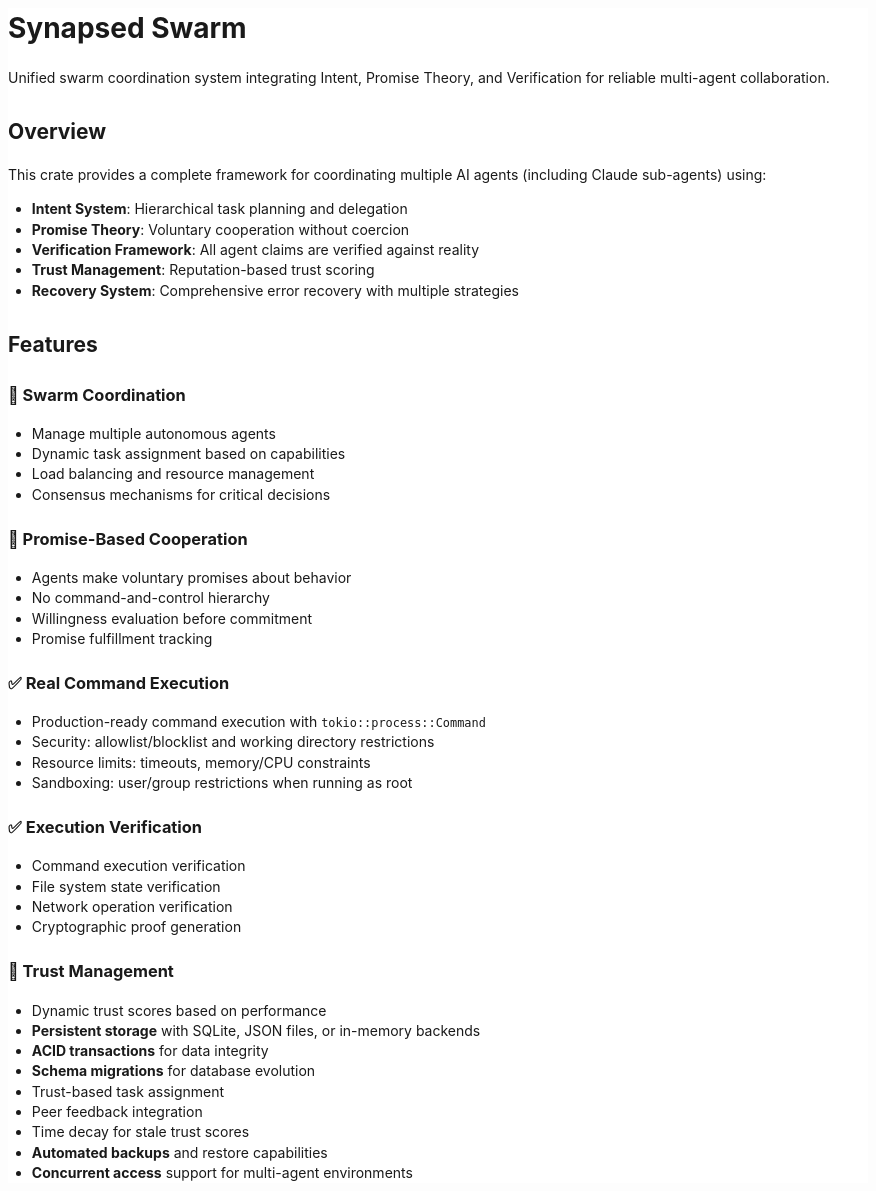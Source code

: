 # Synapsed Swarm

Unified swarm coordination system integrating Intent, Promise Theory, and Verification for reliable multi-agent collaboration.

## Overview

This crate provides a complete framework for coordinating multiple AI agents (including Claude sub-agents) using:
- **Intent System**: Hierarchical task planning and delegation
- **Promise Theory**: Voluntary cooperation without coercion
- **Verification Framework**: All agent claims are verified against reality
- **Trust Management**: Reputation-based trust scoring
- **Recovery System**: Comprehensive error recovery with multiple strategies

## Features

### 🤝 Swarm Coordination
- Manage multiple autonomous agents
- Dynamic task assignment based on capabilities
- Load balancing and resource management
- Consensus mechanisms for critical decisions

### 📜 Promise-Based Cooperation
- Agents make voluntary promises about behavior
- No command-and-control hierarchy
- Willingness evaluation before commitment
- Promise fulfillment tracking

### ✅ Real Command Execution
- Production-ready command execution with `tokio::process::Command`
- Security: allowlist/blocklist and working directory restrictions  
- Resource limits: timeouts, memory/CPU constraints
- Sandboxing: user/group restrictions when running as root

### ✅ Execution Verification
- Command execution verification
- File system state verification  
- Network operation verification
- Cryptographic proof generation

### 🔐 Trust Management
- Dynamic trust scores based on performance
- **Persistent storage** with SQLite, JSON files, or in-memory backends
- **ACID transactions** for data integrity
- **Schema migrations** for database evolution
- Trust-based task assignment
- Peer feedback integration
- Time decay for stale trust scores
- **Automated backups** and restore capabilities
- **Concurrent access** support for multi-agent environments
